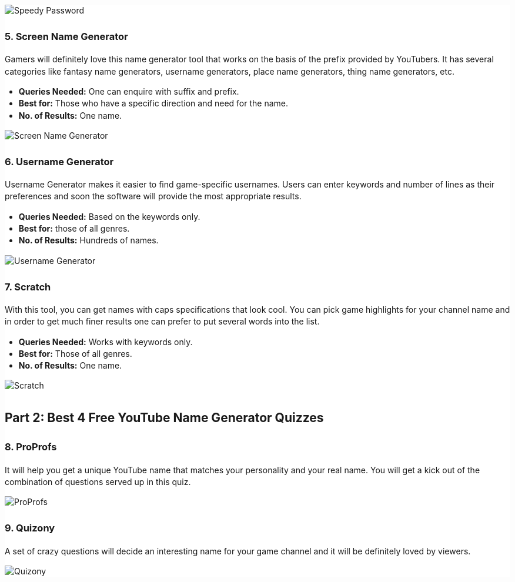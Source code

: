 ![Speedy Password](https://images.wondershare.com/filmora/article-images/speedy-password.jpg)

### 5. Screen Name Generator

Gamers will definitely love this name generator tool that works on the basis of the prefix provided by YouTubers. It has several categories like fantasy name generators, username generators, place name generators, thing name generators, etc.

* **Queries Needed:** One can enquire with suffix and prefix.
* **Best for:** Those who have a specific direction and need for the name.
* **No. of Results:** One name.

![Screen Name Generator](https://images.wondershare.com/filmora/article-images/screen-name-generator.jpg)

### 6. Username Generator

Username Generator makes it easier to find game-specific usernames. Users can enter keywords and number of lines as their preferences and soon the software will provide the most appropriate results.

* **Queries Needed:** Based on the keywords only.
* **Best for:** those of all genres.
* **No. of Results:** Hundreds of names.

![Username Generator](https://images.wondershare.com/filmora/article-images/username-generator.jpg)

### 7. Scratch

With this tool, you can get names with caps specifications that look cool. You can pick game highlights for your channel name and in order to get much finer results one can prefer to put several words into the list.

* **Queries Needed:** Works with keywords only.
* **Best for:** Those of all genres.
* **No. of Results:** One name.

![Scratch](https://images.wondershare.com/filmora/article-images/scratch.png)

## Part 2: Best 4 Free YouTube Name Generator Quizzes

### 8. ProProfs

It will help you get a unique YouTube name that matches your personality and your real name. You will get a kick out of the combination of questions served up in this quiz.

![ProProfs](https://images.wondershare.com/filmora/article-images/prorofs.jpg)

### 9. Quizony

A set of crazy questions will decide an interesting name for your game channel and it will be definitely loved by viewers.

![Quizony](https://images.wondershare.com/filmora/article-images/quizony.png)
